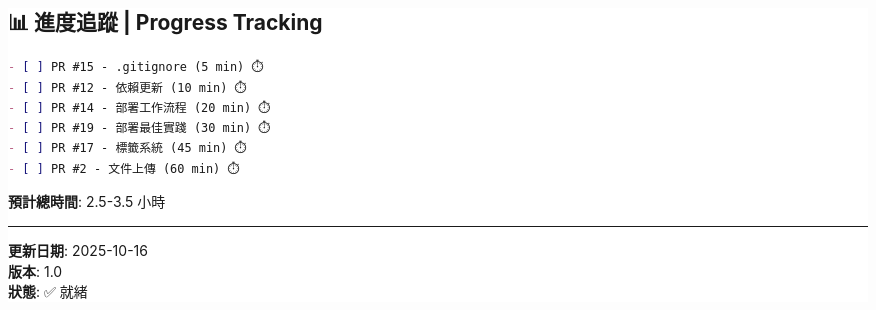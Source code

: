 
## 📊 進度追蹤 | Progress Tracking

```markdown
- [ ] PR #15 - .gitignore (5 min) ⏱️
- [ ] PR #12 - 依賴更新 (10 min) ⏱️
- [ ] PR #14 - 部署工作流程 (20 min) ⏱️
- [ ] PR #19 - 部署最佳實踐 (30 min) ⏱️
- [ ] PR #17 - 標籤系統 (45 min) ⏱️
- [ ] PR #2 - 文件上傳 (60 min) ⏱️
```

**預計總時間**: 2.5-3.5 小時

---

**更新日期**: 2025-10-16  
**版本**: 1.0  
**狀態**: ✅ 就緒
